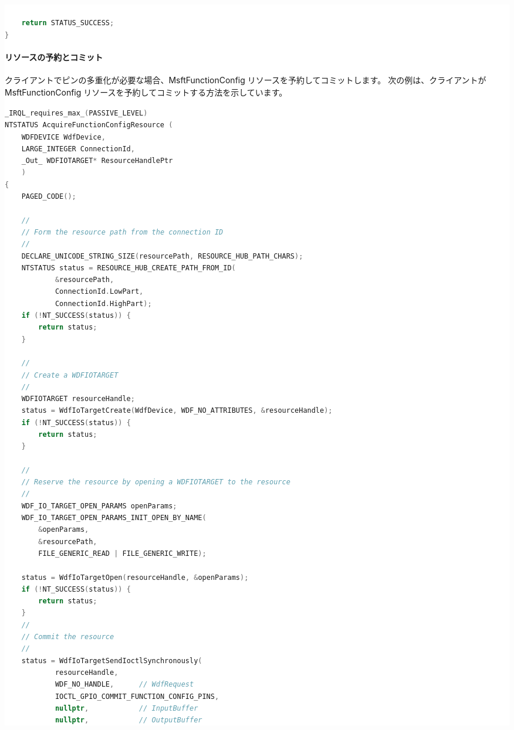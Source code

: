 ```cpp

    return STATUS_SUCCESS;
}
```

####    <a name="reserving-and-committing-resources"></a>リソースの予約とコミット

クライアントでピンの多重化が必要な場合、MsftFunctionConfig リソースを予約してコミットします。 次の例は、クライアントが MsftFunctionConfig リソースを予約してコミットする方法を示しています。

```cpp
_IRQL_requires_max_(PASSIVE_LEVEL)
NTSTATUS AcquireFunctionConfigResource (
    WDFDEVICE WdfDevice,
    LARGE_INTEGER ConnectionId,
    _Out_ WDFIOTARGET* ResourceHandlePtr
    )
{
    PAGED_CODE();

    //
    // Form the resource path from the connection ID
    //
    DECLARE_UNICODE_STRING_SIZE(resourcePath, RESOURCE_HUB_PATH_CHARS);
    NTSTATUS status = RESOURCE_HUB_CREATE_PATH_FROM_ID(
            &resourcePath,
            ConnectionId.LowPart,
            ConnectionId.HighPart);
    if (!NT_SUCCESS(status)) {
        return status;
    }
    
    //
    // Create a WDFIOTARGET
    //
    WDFIOTARGET resourceHandle;
    status = WdfIoTargetCreate(WdfDevice, WDF_NO_ATTRIBUTES, &resourceHandle);
    if (!NT_SUCCESS(status)) {
        return status;
    }

    //
    // Reserve the resource by opening a WDFIOTARGET to the resource
    //
    WDF_IO_TARGET_OPEN_PARAMS openParams;
    WDF_IO_TARGET_OPEN_PARAMS_INIT_OPEN_BY_NAME(
        &openParams,
        &resourcePath,
        FILE_GENERIC_READ | FILE_GENERIC_WRITE);

    status = WdfIoTargetOpen(resourceHandle, &openParams);
    if (!NT_SUCCESS(status)) {
        return status;
    }
    //
    // Commit the resource
    //
    status = WdfIoTargetSendIoctlSynchronously(
            resourceHandle,
            WDF_NO_HANDLE,      // WdfRequest
            IOCTL_GPIO_COMMIT_FUNCTION_CONFIG_PINS,
            nullptr,            // InputBuffer
            nullptr,            // OutputBuffer
```
